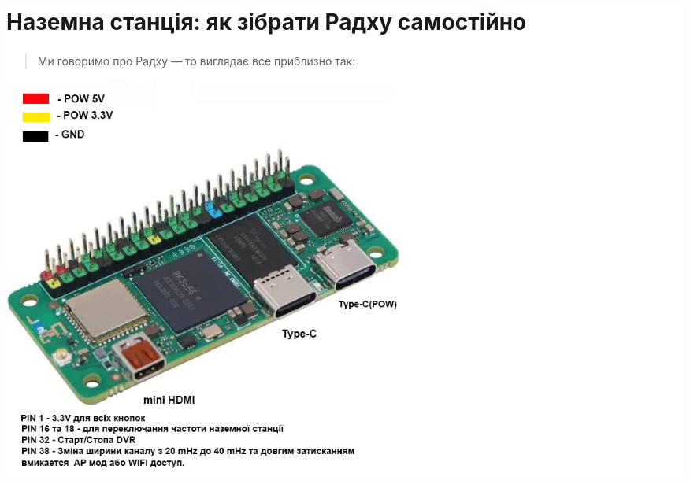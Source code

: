 #  Наземна станція: як зібрати Радху самостійно

> Ми говоримо про Радху — то виглядає все приблизно так:

<img src="/images/radxa.jpg" alt="Radxa Board" width="500px"/>
<br/>